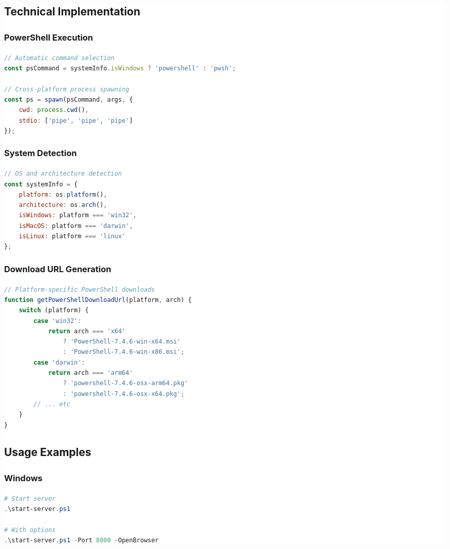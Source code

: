 ## Technical Implementation

### PowerShell Execution
```javascript
// Automatic command selection
const psCommand = systemInfo.isWindows ? 'powershell' : 'pwsh';

// Cross-platform process spawning
const ps = spawn(psCommand, args, {
    cwd: process.cwd(),
    stdio: ['pipe', 'pipe', 'pipe']
});
```

### System Detection
```javascript
// OS and architecture detection
const systemInfo = {
    platform: os.platform(),
    architecture: os.arch(),
    isWindows: platform === 'win32',
    isMacOS: platform === 'darwin',
    isLinux: platform === 'linux'
};
```

### Download URL Generation
```javascript
// Platform-specific PowerShell downloads
function getPowerShellDownloadUrl(platform, arch) {
    switch (platform) {
        case 'win32':
            return arch === 'x64' 
                ? 'PowerShell-7.4.6-win-x64.msi'
                : 'PowerShell-7.4.6-win-x86.msi';
        case 'darwin':
            return arch === 'arm64'
                ? 'powershell-7.4.6-osx-arm64.pkg'
                : 'powershell-7.4.6-osx-x64.pkg';
        // ... etc
    }
}
```

## Usage Examples

### Windows
```powershell
# Start server
.\start-server.ps1

# With options
.\start-server.ps1 -Port 8080 -OpenBrowser
```
